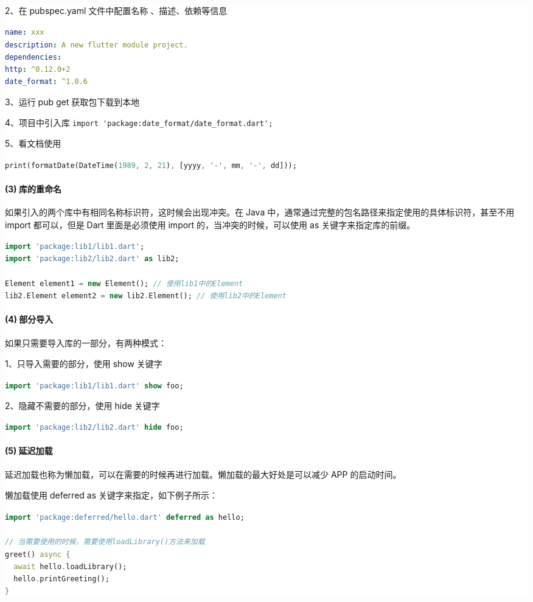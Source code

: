 2、在 pubspec.yaml 文件中配置名称 、描述、依赖等信息

```yaml
name: xxx
description: A new flutter module project.
dependencies:
http: ^0.12.0+2
date_format: ^1.0.6
```

3、运行 pub get 获取包下载到本地

4、项目中引入库 `import 'package:date_format/date_format.dart';`

5、看文档使用

```dart
print(formatDate(DateTime(1989, 2, 21), [yyyy, '-', mm, '-', dd]));
```

#### (3) 库的重命名

如果引入的两个库中有相同名称标识符，这时候会出现冲突。在 Java 中，通常通过完整的包名路径来指定使用的具体标识符，甚至不用 import 都可以，但是 Dart 里面是必须使用 import 的，当冲突的时候，可以使用 as 关键字来指定库的前缀。

```dart
import 'package:lib1/lib1.dart';
import 'package:lib2/lib2.dart' as lib2;

Element element1 = new Element(); // 使用lib1中的Element
lib2.Element element2 = new lib2.Element(); // 使用lib2中的Element
```

#### (4) 部分导入

如果只需要导入库的一部分，有两种模式：

1、只导入需要的部分，使用 show 关键字

```dart
import 'package:lib1/lib1.dart' show foo;
```

2、隐藏不需要的部分，使用 hide 关键字

```dart
import 'package:lib2/lib2.dart' hide foo;
```

#### (5) 延迟加载

延迟加载也称为懒加载，可以在需要的时候再进行加载。懒加载的最大好处是可以减少 APP 的启动时间。

懒加载使用 deferred as 关键字来指定，如下例子所示：

```dart
import 'package:deferred/hello.dart' deferred as hello;

// 当需要使用的时候，需要使用loadLibrary()方法来加载
greet() async {
  await hello.loadLibrary();
  hello.printGreeting();
}
```
